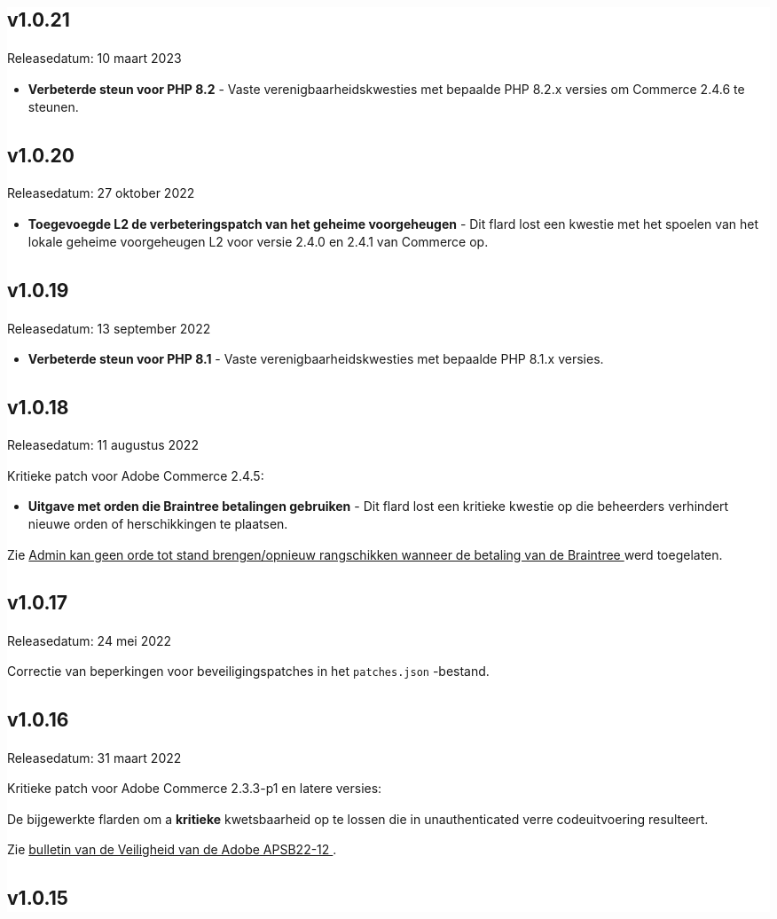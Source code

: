 ## v1.0.21

Releasedatum: 10 maart 2023

- **Verbeterde steun voor PHP 8.2** - Vaste verenigbaarheidskwesties met bepaalde PHP 8.2.x versies om Commerce 2.4.6 te steunen.

## v1.0.20

Releasedatum: 27 oktober 2022

- **Toegevoegde L2 de verbeteringspatch van het geheime voorgeheugen** - Dit flard lost een kwestie met het spoelen van het lokale geheime voorgeheugen L2 voor versie 2.4.0 en 2.4.1 van Commerce op.

## v1.0.19

Releasedatum: 13 september 2022

- **Verbeterde steun voor PHP 8.1** - Vaste verenigbaarheidskwesties met bepaalde PHP 8.1.x versies.

## v1.0.18

Releasedatum: 11 augustus 2022

Kritieke patch voor Adobe Commerce 2.4.5:

- **Uitgave met orden die Braintree betalingen gebruiken** - Dit flard lost een kritieke kwestie op die beheerders verhindert nieuwe orden of herschikkingen te plaatsen.

Zie [ Admin kan geen orde tot stand brengen/opnieuw rangschikken wanneer de betaling van de Braintree ](https://experienceleague.adobe.com/docs/commerce-knowledge-base/kb/troubleshooting/known-issues-patches-attached/admin-cant-create-order-reorder-when-braintree-payment-enabled.html) werd toegelaten.

## v1.0.17

Releasedatum: 24 mei 2022

Correctie van beperkingen voor beveiligingspatches in het `patches.json` -bestand.

## v1.0.16

Releasedatum: 31 maart 2022

Kritieke patch voor Adobe Commerce 2.3.3-p1 en latere versies:

De bijgewerkte flarden om a **kritieke** kwetsbaarheid op te lossen die in unauthenticated verre codeuitvoering resulteert.

Zie [ bulletin van de Veiligheid van de Adobe APSB22-12 ](https://helpx.adobe.com/security/products/magento/apsb22-12.html).

## v1.0.15
